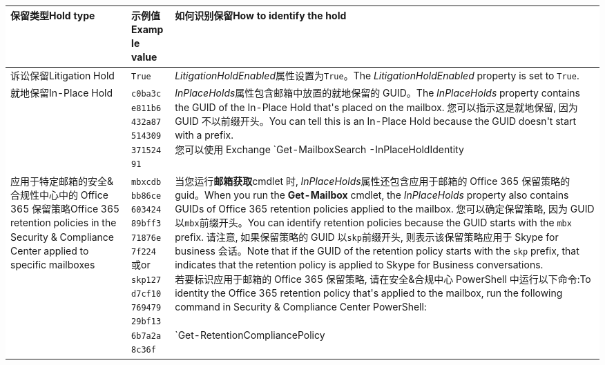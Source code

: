 |<span data-ttu-id="0a17c-316">**保留类型**</span><span class="sxs-lookup"><span data-stu-id="0a17c-316">**Hold type**</span></span>|<span data-ttu-id="0a17c-317">**示例值**</span><span class="sxs-lookup"><span data-stu-id="0a17c-317">**Example value**</span></span>|<span data-ttu-id="0a17c-318">**如何识别保留**</span><span class="sxs-lookup"><span data-stu-id="0a17c-318">**How to identify the hold**</span></span>|
|:-----|:-----|:-----|
|<span data-ttu-id="0a17c-319">诉讼保留</span><span class="sxs-lookup"><span data-stu-id="0a17c-319">Litigation Hold</span></span>  <br/> | `True` <br/> |<span data-ttu-id="0a17c-320">*LitigationHoldEnabled*属性设置为`True`。</span><span class="sxs-lookup"><span data-stu-id="0a17c-320">The  *LitigationHoldEnabled*  property is set to  `True`.</span></span>  <br/> |
|<span data-ttu-id="0a17c-321">就地保留</span><span class="sxs-lookup"><span data-stu-id="0a17c-321">In-Place Hold</span></span>  <br/> | `c0ba3ce811b6432a8751430937152491` <br/> |<span data-ttu-id="0a17c-322">*InPlaceHolds*属性包含邮箱中放置的就地保留的 GUID。</span><span class="sxs-lookup"><span data-stu-id="0a17c-322">The  *InPlaceHolds*  property contains the GUID of the In-Place Hold that's placed on the mailbox.</span></span> <span data-ttu-id="0a17c-323">您可以指示这是就地保留, 因为 GUID 不以前缀开头。</span><span class="sxs-lookup"><span data-stu-id="0a17c-323">You can tell this is an In-Place Hold because the GUID doesn't start with a prefix.</span></span>  <br/> <span data-ttu-id="0a17c-324">您可以使用 Exchange `Get-MailboxSearch -InPlaceHoldIdentity <hold GUID> | FL` Online PowerShell 中的命令来获取有关邮箱的就地保留的信息。</span><span class="sxs-lookup"><span data-stu-id="0a17c-324">You can use the  `Get-MailboxSearch -InPlaceHoldIdentity <hold GUID> | FL` command in Exchange Online PowerShell to get information about the In-Place Hold on the mailbox.</span></span>  <br/> |
| <span data-ttu-id="0a17c-325">应用于特定邮箱的安全&amp;合规性中心中的 Office 365 保留策略</span><span class="sxs-lookup"><span data-stu-id="0a17c-325">Office 365 retention policies in the Security &amp; Compliance Center applied to specific mailboxes</span></span>  <br/> | `mbxcdbbb86ce60342489bff371876e7f224` <br/> <span data-ttu-id="0a17c-326">或</span><span class="sxs-lookup"><span data-stu-id="0a17c-326">or</span></span>  <br/>  `skp127d7cf1076947929bf136b7a2a8c36f` <br/> |<span data-ttu-id="0a17c-327">当您运行**邮箱获取**cmdlet 时, *InPlaceHolds*属性还包含应用于邮箱的 Office 365 保留策略的 guid。</span><span class="sxs-lookup"><span data-stu-id="0a17c-327">When you run the **Get-Mailbox** cmdlet, the  *InPlaceHolds*  property also contains GUIDs of Office 365 retention policies applied to the mailbox.</span></span> <span data-ttu-id="0a17c-328">您可以确定保留策略, 因为 GUID 以`mbx`前缀开头。</span><span class="sxs-lookup"><span data-stu-id="0a17c-328">You can identify retention policies because the GUID starts with the  `mbx` prefix.</span></span> <span data-ttu-id="0a17c-329">请注意, 如果保留策略的 GUID 以`skp`前缀开头, 则表示该保留策略应用于 Skype for business 会话。</span><span class="sxs-lookup"><span data-stu-id="0a17c-329">Note that if the GUID of the retention policy starts with the  `skp` prefix, that indicates that the retention policy is applied to Skype for Business conversations.</span></span>  <br/> <span data-ttu-id="0a17c-330">若要标识应用于邮箱的 Office 365 保留策略, 请在安全&amp;合规中心 PowerShell 中运行以下命令:</span><span class="sxs-lookup"><span data-stu-id="0a17c-330">To identity the Office 365 retention policy that's applied to the mailbox, run the following command in Security &amp; Compliance Center PowerShell:</span></span> <br/> <br/>`Get-RetentionCompliancePolicy <retention policy GUID without prefix> | FL Name`<br/><br/><span data-ttu-id="0a17c-331">运行此命令时, `mbx`请`skp`务必删除或前缀。</span><span class="sxs-lookup"><span data-stu-id="0a17c-331">Be sure to remove the  `mbx` or  `skp` prefix when you run this command.</span></span>  <br/> |